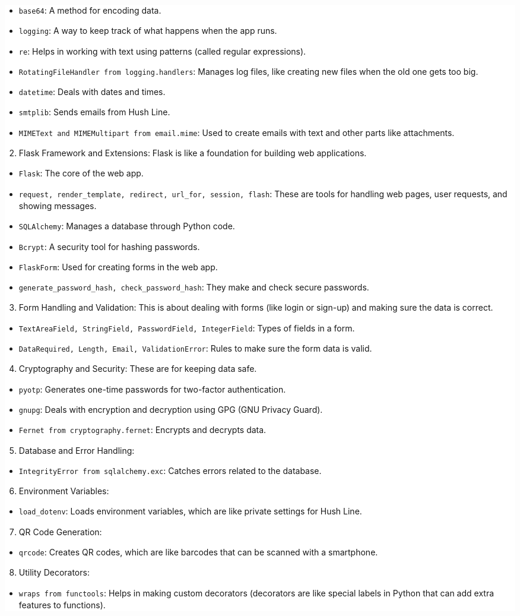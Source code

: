 - `base64`: A method for encoding data.

- `logging`: A way to keep track of what happens when the app runs.

- `re`: Helps in working with text using patterns (called regular expressions).

- `RotatingFileHandler from logging.handlers`: Manages log files, like creating new files when the old one gets too big.

- `datetime`: Deals with dates and times.

- `smtplib`: Sends emails from Hush Line.

- `MIMEText and MIMEMultipart from email.mime`: Used to create emails with text and other parts like attachments.


2. Flask Framework and Extensions: Flask is like a foundation for building web applications.

- `Flask`: The core of the web app.

- `request, render_template, redirect, url_for, session, flash`: These are tools for handling web pages, user requests, and showing messages.

- `SQLAlchemy`: Manages a database through Python code.

- `Bcrypt`: A security tool for hashing passwords.

- `FlaskForm`: Used for creating forms in the web app.

- `generate_password_hash, check_password_hash`: They make and check secure passwords.


3. Form Handling and Validation: This is about dealing with forms (like login or sign-up) and making sure the data is correct.

- `TextAreaField, StringField, PasswordField, IntegerField`: Types of fields in a form.

- `DataRequired, Length, Email, ValidationError`: Rules to make sure the form data is valid.


4. Cryptography and Security: These are for keeping data safe.

- `pyotp`: Generates one-time passwords for two-factor authentication.

- `gnupg`: Deals with encryption and decryption using GPG (GNU Privacy Guard).

- `Fernet from cryptography.fernet`: Encrypts and decrypts data.

5. Database and Error Handling:

- `IntegrityError from sqlalchemy.exc`: Catches errors related to the database.

6. Environment Variables:

- `load_dotenv`: Loads environment variables, which are like private settings for Hush Line.

7. QR Code Generation:

- `qrcode`: Creates QR codes, which are like barcodes that can be scanned with a smartphone.

8. Utility Decorators:

- `wraps from functools`: Helps in making custom decorators (decorators are like special labels in Python that can add extra features to functions).
